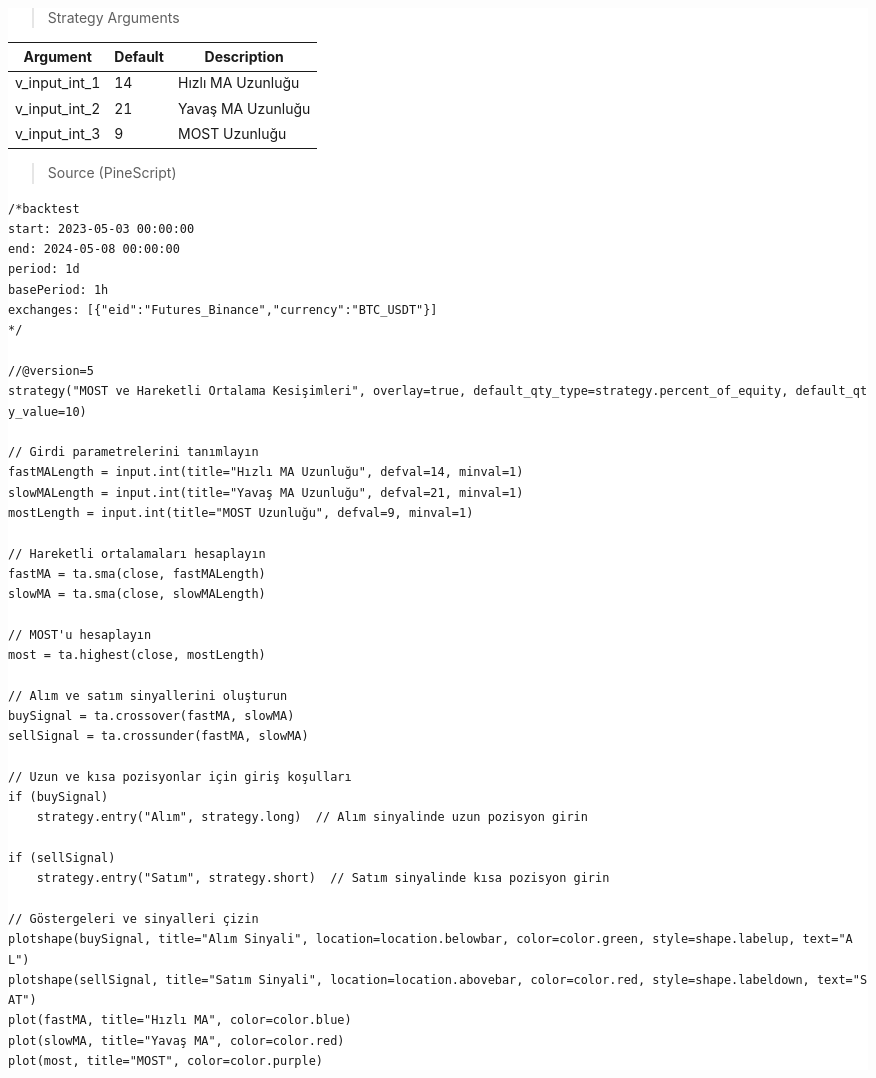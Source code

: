 > Strategy Arguments



|Argument|Default|Description|
|----|----|----|
|v_input_int_1|14|Hızlı MA Uzunluğu|
|v_input_int_2|21|Yavaş MA Uzunluğu|
|v_input_int_3|9|MOST Uzunluğu|


> Source (PineScript)

``` pinescript
/*backtest
start: 2023-05-03 00:00:00
end: 2024-05-08 00:00:00
period: 1d
basePeriod: 1h
exchanges: [{"eid":"Futures_Binance","currency":"BTC_USDT"}]
*/

//@version=5
strategy("MOST ve Hareketli Ortalama Kesişimleri", overlay=true, default_qty_type=strategy.percent_of_equity, default_qty_value=10)

// Girdi parametrelerini tanımlayın
fastMALength = input.int(title="Hızlı MA Uzunluğu", defval=14, minval=1)
slowMALength = input.int(title="Yavaş MA Uzunluğu", defval=21, minval=1)
mostLength = input.int(title="MOST Uzunluğu", defval=9, minval=1)

// Hareketli ortalamaları hesaplayın
fastMA = ta.sma(close, fastMALength)
slowMA = ta.sma(close, slowMALength)

// MOST'u hesaplayın
most = ta.highest(close, mostLength)

// Alım ve satım sinyallerini oluşturun
buySignal = ta.crossover(fastMA, slowMA)
sellSignal = ta.crossunder(fastMA, slowMA)

// Uzun ve kısa pozisyonlar için giriş koşulları
if (buySignal)
    strategy.entry("Alım", strategy.long)  // Alım sinyalinde uzun pozisyon girin

if (sellSignal)
    strategy.entry("Satım", strategy.short)  // Satım sinyalinde kısa pozisyon girin

// Göstergeleri ve sinyalleri çizin
plotshape(buySignal, title="Alım Sinyali", location=location.belowbar, color=color.green, style=shape.labelup, text="AL")
plotshape(sellSignal, title="Satım Sinyali", location=location.abovebar, color=color.red, style=shape.labeldown, text="SAT")
plot(fastMA, title="Hızlı MA", color=color.blue)
plot(slowMA, title="Yavaş MA", color=color.red)
plot(most, title="MOST", color=color.purple)

```
